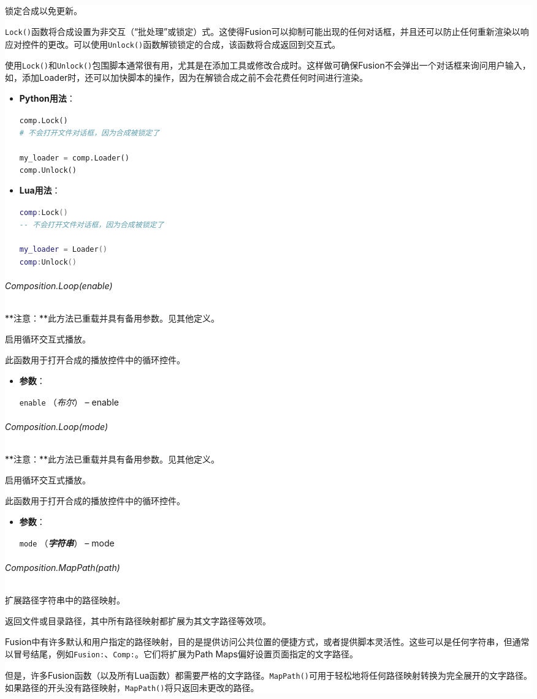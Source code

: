 锁定合成以免更新。

`Lock()`函数将合成设置为非交互（“批处理”或锁定）式。这使得Fusion可以抑制可能出现的任何对话框，并且还可以防止任何重新渲染以响应对控件的更改。可以使用`Unlock()`函数解锁锁定的合成，该函数将合成返回到交互式。

使用`Lock()`和`Unlock()`包围脚本通常很有用，尤其是在添加工具或修改合成时。这样做可确保Fusion不会弹出一个对话框来询问用户输入，如，添加Loader时，还可以加快脚本的操作，因为在解锁合成之前不会花费任何时间进行渲染。

- <b>Python用法</b>：

  ```python
  comp.Lock()
  # 不会打开文件对话框，因为合成被锁定了
  
  my_loader = comp.Loader()
  comp.Unlock()
  ```

- <b>Lua用法</b>：

  ```lua
  comp:Lock()
  -- 不会打开文件对话框，因为合成被锁定了
  
  my_loader = Loader()
  comp:Unlock()
  ```

###### Composition.Loop(*enable*)

**注意：**此方法已重载并具有备用参数。见其他定义。

启用循环交互式播放。

此函数用于打开合成的播放控件中的循环控件。

- <b>参数</b>：

  `enable` （*布尔*） – enable

###### Composition.Loop(*mode*)

**注意：**此方法已重载并具有备用参数。见其他定义。

启用循环交互式播放。

此函数用于打开合成的播放控件中的循环控件。

- <b>参数</b>：

  `mode` （***字符串***） – mode

###### Composition.MapPath(*path*)

扩展路径字符串中的路径映射。

返回文件或目录路径，其中所有路径映射都扩展为其文字路径等效项。

Fusion中有许多默认和用户指定的路径映射，目的是提供访问公共位置的便捷方式，或者提供脚本灵活性。这些可以是任何字符串，但通常以冒号结尾，例如`Fusion:`、`Comp:`。它们将扩展为Path Maps偏好设置页面指定的文字路径。

但是，许多Fusion函数（以及所有Lua函数）都需要严格的文字路径。`MapPath()`可用于轻松地将任何路径映射转换为完全展开的文字路径。如果路径的开头没有路径映射，`MapPath()`将只返回未更改的路径。
